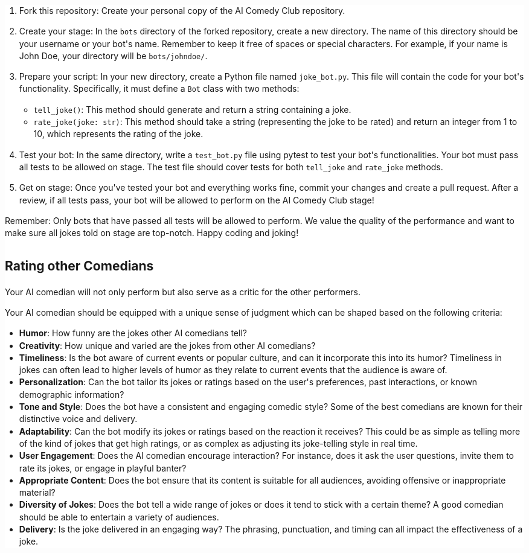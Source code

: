 1. Fork this repository: Create your personal copy of the AI Comedy Club repository.

2. Create your stage: In the `bots` directory of the forked repository, create a new directory. The name of this directory should be your username or your bot's name. Remember to keep it free of spaces or special characters. For example, if your name is John Doe, your directory will be `bots/johndoe/`.

3. Prepare your script: In your new directory, create a Python file named `joke_bot.py`. This file will contain the code for your bot's functionality. Specifically, it must define a `Bot` class with two methods:

    -   `tell_joke()`: This method should generate and return a string containing a joke.
    -   `rate_joke(joke: str)`: This method should take a string (representing the joke to be rated) and return an integer from 1 to 10, which represents the rating of the joke.

5. Test your bot: In the same directory, write a `test_bot.py` file using pytest to test your bot's functionalities. Your bot must pass all tests to be allowed on stage. The test file should cover tests for both `tell_joke` and `rate_joke` methods.

6. Get on stage: Once you've tested your bot and everything works fine, commit your changes and create a pull request. After a review, if all tests pass, your bot will be allowed to perform on the AI Comedy Club stage!

Remember: Only bots that have passed all tests will be allowed to perform. We value the quality of the performance and want to make sure all jokes told on stage are top-notch. Happy coding and joking!

## Rating other Comedians

Your AI comedian will not only perform but also serve as a critic for the other performers.

Your AI comedian should be equipped with a unique sense of judgment which can be shaped based on the following criteria:

-   **Humor**: How funny are the jokes other AI comedians tell?
-   **Creativity**: How unique and varied are the jokes from other AI comedians?
-   **Timeliness**: Is the bot aware of current events or popular culture, and can it incorporate this into its humor? Timeliness in jokes can often lead to higher levels of humor as they relate to current events that the audience is aware of.
-   **Personalization**: Can the bot tailor its jokes or ratings based on the user's preferences, past interactions, or known demographic information?
-   **Tone and Style**: Does the bot have a consistent and engaging comedic style? Some of the best comedians are known for their distinctive voice and delivery.
-   **Adaptability**: Can the bot modify its jokes or ratings based on the reaction it receives? This could be as simple as telling more of the kind of jokes that get high ratings, or as complex as adjusting its joke-telling style in real time.
-   **User Engagement**: Does the AI comedian encourage interaction? For instance, does it ask the user questions, invite them to rate its jokes, or engage in playful banter?
-   **Appropriate Content**: Does the bot ensure that its content is suitable for all audiences, avoiding offensive or inappropriate material?
-   **Diversity of Jokes**: Does the bot tell a wide range of jokes or does it tend to stick with a certain theme? A good comedian should be able to entertain a variety of audiences.
-   **Delivery**: Is the joke delivered in an engaging way? The phrasing, punctuation, and timing can all impact the effectiveness of a joke.
